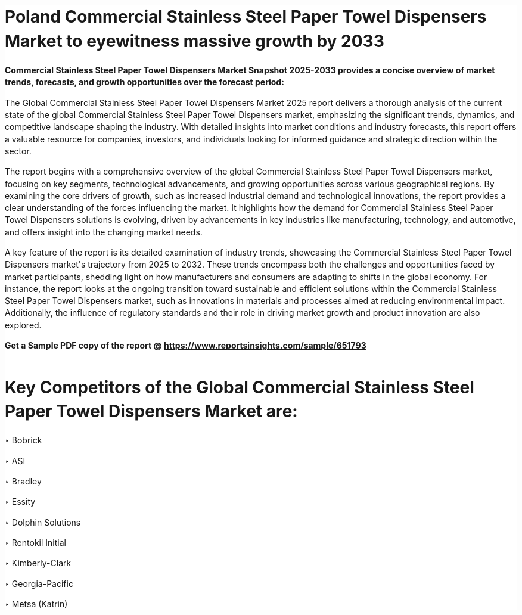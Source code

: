 # Poland Commercial Stainless Steel Paper Towel Dispensers Market to eyewitness massive growth by 2033

<strong>Commercial Stainless Steel Paper Towel Dispensers Market Snapshot 2025-2033 provides a concise overview of market trends, forecasts, and growth opportunities over the forecast period:</strong>

The Global <a href=https://www.reportsinsights.com/sample/651793>Commercial Stainless Steel Paper Towel Dispensers Market 2025 report</a> delivers a thorough analysis of the current state of the global Commercial Stainless Steel Paper Towel Dispensers market, emphasizing the significant trends, dynamics, and competitive landscape shaping the industry. With detailed insights into market conditions and industry forecasts, this report offers a valuable resource for companies, investors, and individuals looking for informed guidance and strategic direction within the sector.

The report begins with a comprehensive overview of the global Commercial Stainless Steel Paper Towel Dispensers market, focusing on key segments, technological advancements, and growing opportunities across various geographical regions. By examining the core drivers of growth, such as increased industrial demand and technological innovations, the report provides a clear understanding of the forces influencing the market. It highlights how the demand for Commercial Stainless Steel Paper Towel Dispensers solutions is evolving, driven by advancements in key industries like manufacturing, technology, and automotive, and offers insight into the changing market needs.

A key feature of the report is its detailed examination of industry trends, showcasing the Commercial Stainless Steel Paper Towel Dispensers market's trajectory from 2025 to 2032. These trends encompass both the challenges and opportunities faced by market participants, shedding light on how manufacturers and consumers are adapting to shifts in the global economy. For instance, the report looks at the ongoing transition toward sustainable and efficient solutions within the Commercial Stainless Steel Paper Towel Dispensers market, such as innovations in materials and processes aimed at reducing environmental impact. Additionally, the influence of regulatory standards and their role in driving market growth and product innovation are also explored.

<strong>Get a Sample PDF copy of the report @ <a href=https://www.reportsinsights.com/sample/651793>https://www.reportsinsights.com/sample/651793</a></strong>

# <strong>Key Competitors of the Global Commercial Stainless Steel Paper Towel Dispensers Market are:</strong>

‣ Bobrick

‣ ASI

‣ Bradley

‣ Essity

‣ Dolphin Solutions

‣ Rentokil Initial

‣ Kimberly-Clark

‣ Georgia-Pacific

‣ Metsa (Katrin)
